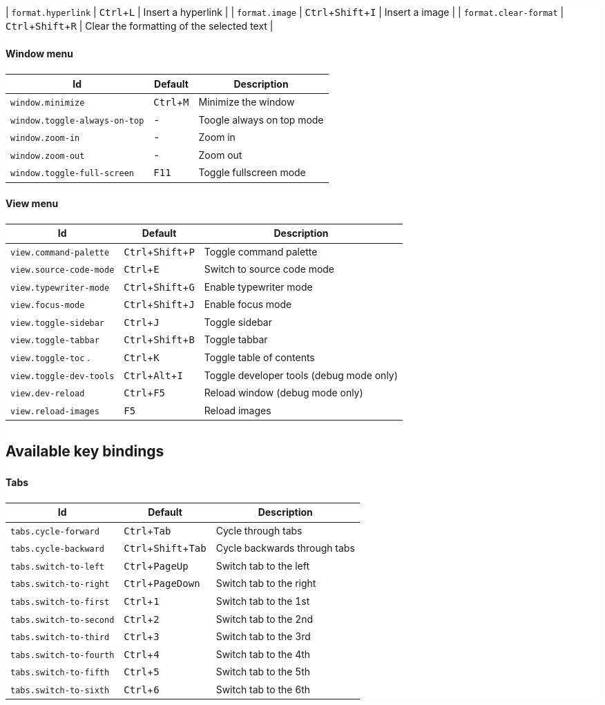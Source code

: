 | `format.hyperlink`    | <kbd>Ctrl</kbd>+<kbd>L</kbd>                  | Insert a hyperlink                              |
| `format.image`        | <kbd>Ctrl</kbd>+<kbd>Shift</kbd>+<kbd>I</kbd> | Insert a image                                  |
| `format.clear-format` | <kbd>Ctrl</kbd>+<kbd>Shift</kbd>+<kbd>R</kbd> | Clear the formatting of the selected text       |

#### Window menu

| Id                            | Default                      | Description               |
| ----------------------------- | ---------------------------- | ------------------------- |
| `window.minimize`             | <kbd>Ctrl</kbd>+<kbd>M</kbd> | Minimize the window       |
| `window.toggle-always-on-top` | -                            | Toogle always on top mode |
| `window.zoom-in`              | -                            | Zoom in                   |
| `window.zoom-out`             | -                            | Zoom out                  |
| `window.toggle-full-screen`   | <kbd>F11</kbd>               | Toggle fullscreen mode    |

#### View menu

| Id                      | Default                                       | Description                              |
| ----------------------- | --------------------------------------------- | ---------------------------------------- |
| `view.command-palette`  | <kbd>Ctrl</kbd>+<kbd>Shift</kbd>+<kbd>P</kbd> | Toggle command palette                   |
| `view.source-code-mode` | <kbd>Ctrl</kbd>+<kbd>E</kbd>                  | Switch to source code mode               |
| `view.typewriter-mode`  | <kbd>Ctrl</kbd>+<kbd>Shift</kbd>+<kbd>G</kbd> | Enable typewriter mode                   |
| `view.focus-mode`       | <kbd>Ctrl</kbd>+<kbd>Shift</kbd>+<kbd>J</kbd> | Enable focus mode                        |
| `view.toggle-sidebar`   | <kbd>Ctrl</kbd>+<kbd>J</kbd>                  | Toggle sidebar                           |
| `view.toggle-tabbar`    | <kbd>Ctrl</kbd>+<kbd>Shift</kbd>+<kbd>B</kbd> | Toggle tabbar                            |
| `view.toggle-toc` .     | <kbd>Ctrl</kbd>+<kbd>K</kbd>                  | Toggle table of contents                 |
| `view.toggle-dev-tools` | <kbd>Ctrl</kbd>+<kbd>Alt</kbd>+<kbd>I</kbd>   | Toggle developer tools (debug mode only) |
| `view.dev-reload`       | <kbd>Ctrl</kbd>+<kbd>F5</kbd>                 | Reload window (debug mode only)          |
| `view.reload-images`    | <kbd>F5</kbd>                                 | Reload images                            |

## Available key bindings

#### Tabs

| Id                       | Default                                         | Description                  |
| ------------------------ | ----------------------------------------------- | ---------------------------- |
| `tabs.cycle-forward`     | <kbd>Ctrl</kbd>+<kbd>Tab</kbd>                  | Cycle through tabs           |
| `tabs.cycle-backward`    | <kbd>Ctrl</kbd>+<kbd>Shift</kbd>+<kbd>Tab</kbd> | Cycle backwards through tabs |
| `tabs.switch-to-left`    | <kbd>Ctrl</kbd>+<kbd>PageUp</kbd>               | Switch tab to the left       |
| `tabs.switch-to-right`   | <kbd>Ctrl</kbd>+<kbd>PageDown</kbd>             | Switch tab to the right      |
| `tabs.switch-to-first`   | <kbd>Ctrl</kbd>+<kbd>1</kbd>                    | Switch tab to the 1st        |
| `tabs.switch-to-second`  | <kbd>Ctrl</kbd>+<kbd>2</kbd>                    | Switch tab to the 2nd        |
| `tabs.switch-to-third`   | <kbd>Ctrl</kbd>+<kbd>3</kbd>                    | Switch tab to the 3rd        |
| `tabs.switch-to-fourth`  | <kbd>Ctrl</kbd>+<kbd>4</kbd>                    | Switch tab to the 4th        |
| `tabs.switch-to-fifth`   | <kbd>Ctrl</kbd>+<kbd>5</kbd>                    | Switch tab to the 5th        |
| `tabs.switch-to-sixth`   | <kbd>Ctrl</kbd>+<kbd>6</kbd>                    | Switch tab to the 6th        |